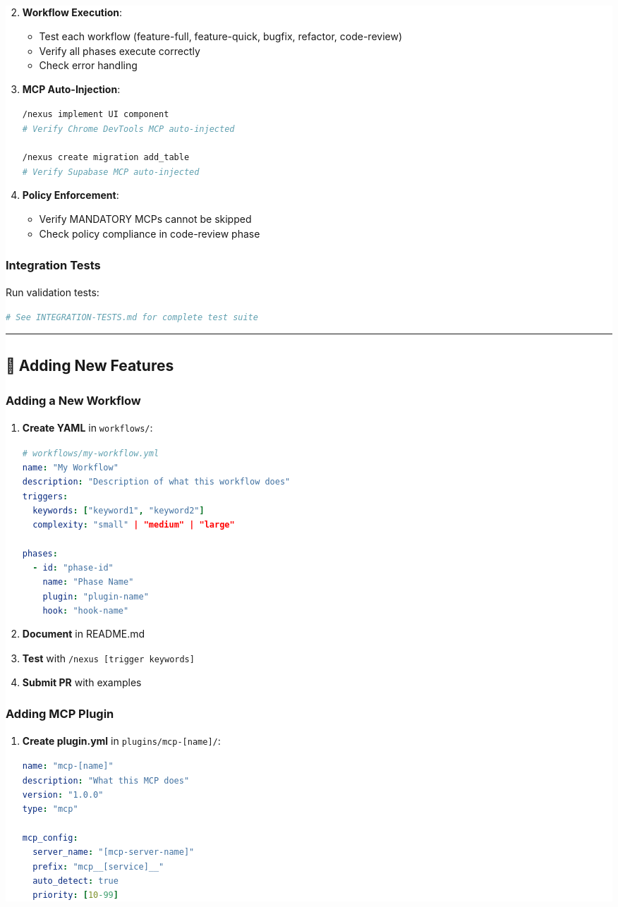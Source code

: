 2. **Workflow Execution**:
   - Test each workflow (feature-full, feature-quick, bugfix, refactor, code-review)
   - Verify all phases execute correctly
   - Check error handling

3. **MCP Auto-Injection**:
   ```bash
   /nexus implement UI component
   # Verify Chrome DevTools MCP auto-injected

   /nexus create migration add_table
   # Verify Supabase MCP auto-injected
   ```

4. **Policy Enforcement**:
   - Verify MANDATORY MCPs cannot be skipped
   - Check policy compliance in code-review phase

### Integration Tests

Run validation tests:
```bash
# See INTEGRATION-TESTS.md for complete test suite
```

---

## 📖 Adding New Features

### Adding a New Workflow

1. **Create YAML** in `workflows/`:
   ```yaml
   # workflows/my-workflow.yml
   name: "My Workflow"
   description: "Description of what this workflow does"
   triggers:
     keywords: ["keyword1", "keyword2"]
     complexity: "small" | "medium" | "large"

   phases:
     - id: "phase-id"
       name: "Phase Name"
       plugin: "plugin-name"
       hook: "hook-name"
   ```

2. **Document** in README.md
3. **Test** with `/nexus [trigger keywords]`
4. **Submit PR** with examples

### Adding MCP Plugin

1. **Create plugin.yml** in `plugins/mcp-[name]/`:
   ```yaml
   name: "mcp-[name]"
   description: "What this MCP does"
   version: "1.0.0"
   type: "mcp"

   mcp_config:
     server_name: "[mcp-server-name]"
     prefix: "mcp__[service]__"
     auto_detect: true
     priority: [10-99]

   ```